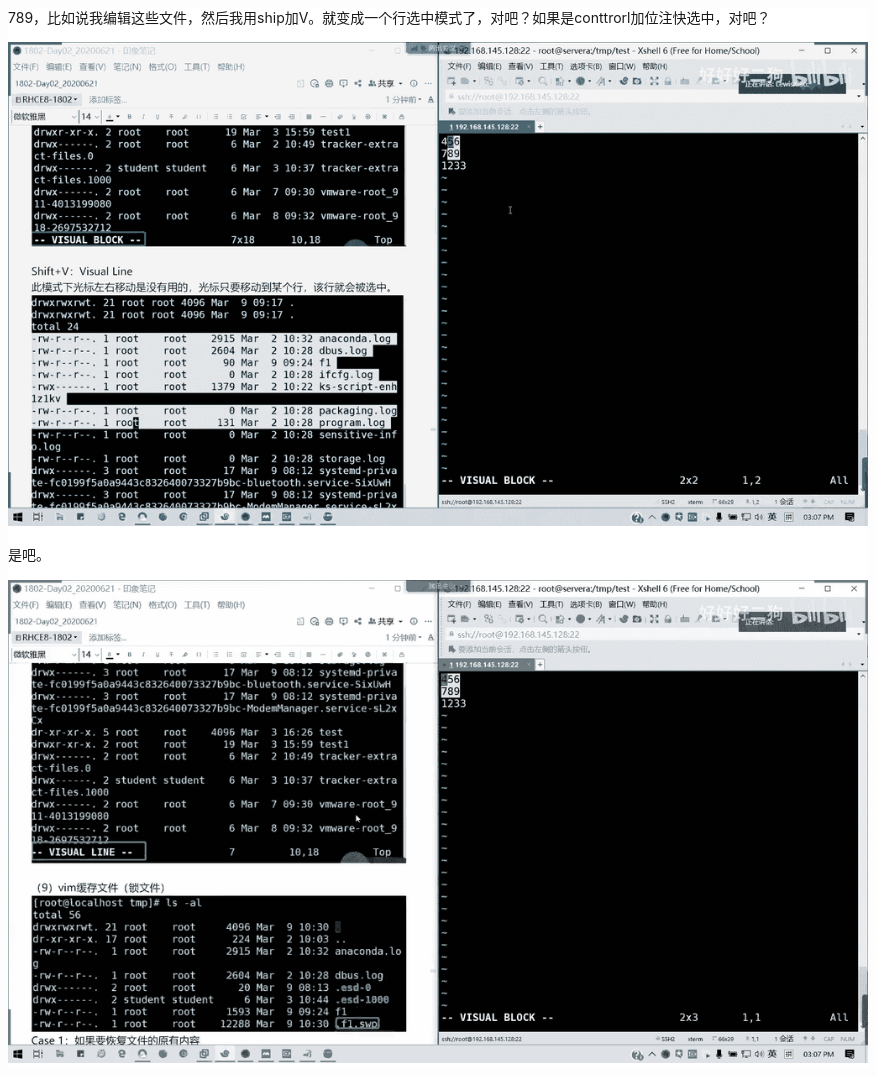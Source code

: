 789，比如说我编辑这些文件，然后我用ship加V。就变成一个行选中模式了，对吧？如果是conttrorl加位注快选中，对吧？



![](img/0cf8639cb7eced62188608bfa7d4c96a_126.png)

是吧。

![](img/0cf8639cb7eced62188608bfa7d4c96a_128.png)
